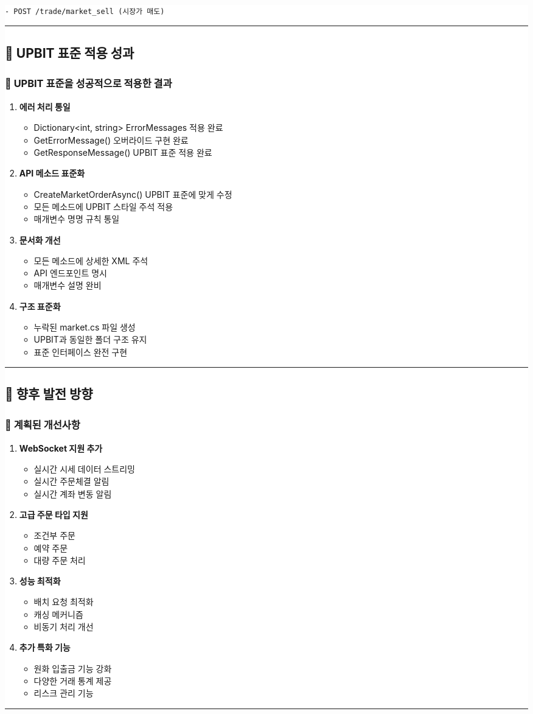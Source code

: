 ```
- POST /trade/market_sell (시장가 매도)
```

---

## 🌟 **UPBIT 표준 적용 성과**

### 📖 **UPBIT 표준을 성공적으로 적용한 결과**
1. **에러 처리 통일**
   - Dictionary<int, string> ErrorMessages 적용 완료
   - GetErrorMessage() 오버라이드 구현 완료
   - GetResponseMessage() UPBIT 표준 적용 완료

2. **API 메소드 표준화**
   - CreateMarketOrderAsync() UPBIT 표준에 맞게 수정
   - 모든 메소드에 UPBIT 스타일 주석 적용
   - 매개변수 명명 규칙 통일

3. **문서화 개선**
   - 모든 메소드에 상세한 XML 주석
   - API 엔드포인트 명시
   - 매개변수 설명 완비

4. **구조 표준화**
   - 누락된 market.cs 파일 생성
   - UPBIT과 동일한 폴더 구조 유지
   - 표준 인터페이스 완전 구현

---

## 🚀 **향후 발전 방향**

### 🔮 **계획된 개선사항**
1. **WebSocket 지원 추가**
   - 실시간 시세 데이터 스트리밍
   - 실시간 주문체결 알림
   - 실시간 계좌 변동 알림

2. **고급 주문 타입 지원**
   - 조건부 주문
   - 예약 주문
   - 대량 주문 처리

3. **성능 최적화**
   - 배치 요청 최적화
   - 캐싱 메커니즘
   - 비동기 처리 개선

4. **추가 특화 기능**
   - 원화 입출금 기능 강화
   - 다양한 거래 통계 제공
   - 리스크 관리 기능

---